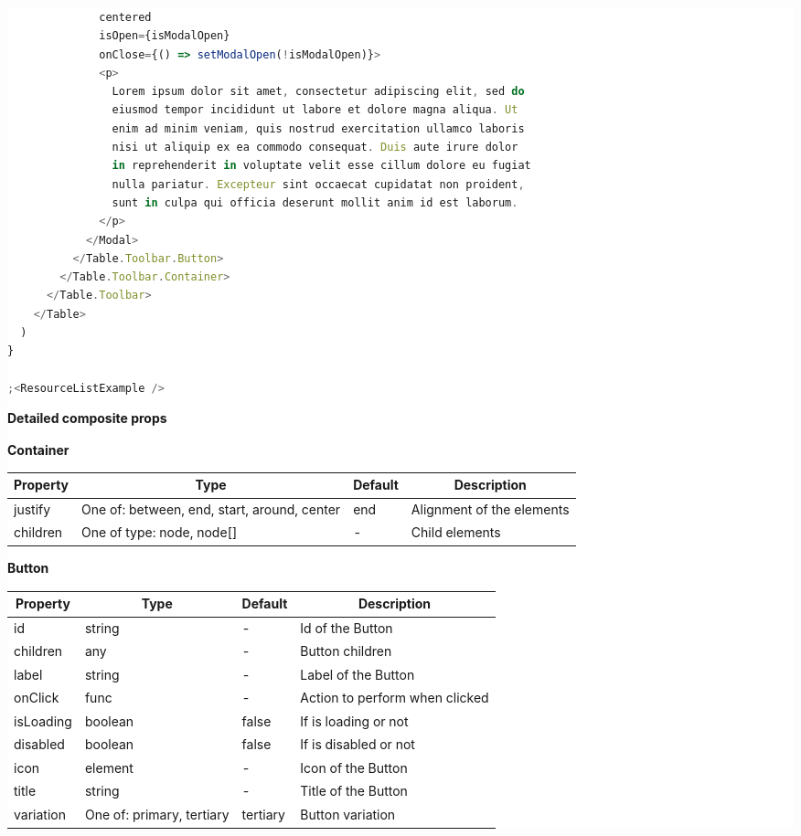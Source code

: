 ```js
              centered
              isOpen={isModalOpen}
              onClose={() => setModalOpen(!isModalOpen)}>
              <p>
                Lorem ipsum dolor sit amet, consectetur adipiscing elit, sed do
                eiusmod tempor incididunt ut labore et dolore magna aliqua. Ut
                enim ad minim veniam, quis nostrud exercitation ullamco laboris
                nisi ut aliquip ex ea commodo consequat. Duis aute irure dolor
                in reprehenderit in voluptate velit esse cillum dolore eu fugiat
                nulla pariatur. Excepteur sint occaecat cupidatat non proident,
                sunt in culpa qui officia deserunt mollit anim id est laborum.
              </p>
            </Modal>
          </Table.Toolbar.Button>
        </Table.Toolbar.Container>
      </Table.Toolbar>
    </Table>
  )
}

;<ResourceListExample />
```

**Detailed composite props**

**Container**

| Property | Type | Default | Description |
| --- | --- | --- | --- |
| justify | One of: between, end, start, around, center | end | Alignment of the elements |
| children | One of type: node, node[] | - | Child elements |

**Button**

| Property  | Type | Default | Description |
| ---| --- | --- | --- |
| id | string | - | Id of the Button |
| children | any | - | Button children |
| label | string  | - | Label of the Button |
| onClick | func | - | Action to perform when clicked |
| isLoading | boolean | false | If is loading or not |
| disabled | boolean | false | If is disabled or not |
| icon | element | - | Icon of the Button |
| title | string | - | Title of the Button |
| variation | One of: primary, tertiary | tertiary | Button variation |
